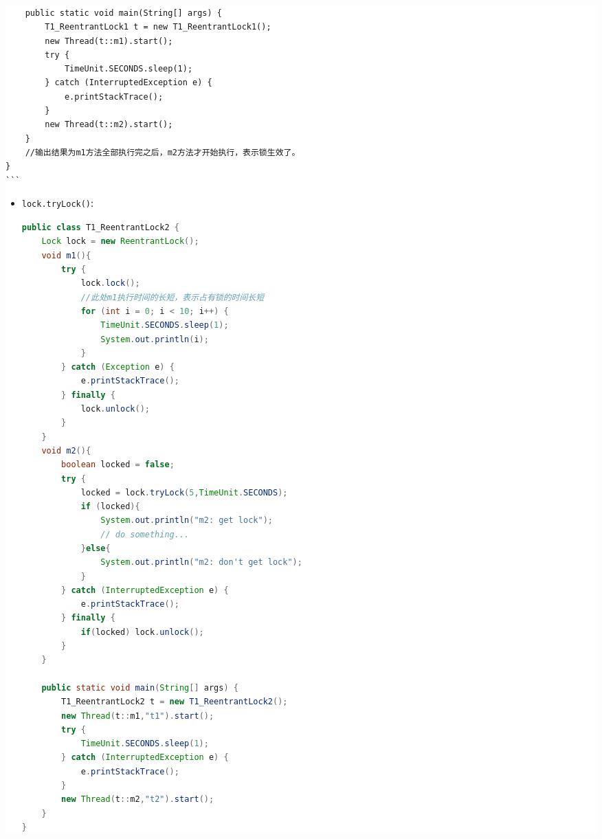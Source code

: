 
        public static void main(String[] args) {
            T1_ReentrantLock1 t = new T1_ReentrantLock1();
            new Thread(t::m1).start();
            try {
                TimeUnit.SECONDS.sleep(1);
            } catch (InterruptedException e) {
                e.printStackTrace();
            }
            new Thread(t::m2).start();
        }
        //输出结果为m1方法全部执行完之后，m2方法才开始执行，表示锁生效了。
    }
    ```
- `lock.tryLock()`:
    ```java
    public class T1_ReentrantLock2 {
        Lock lock = new ReentrantLock();
        void m1(){
            try {
                lock.lock();
                //此处m1执行时间的长短，表示占有锁的时间长短
                for (int i = 0; i < 10; i++) {
                    TimeUnit.SECONDS.sleep(1);
                    System.out.println(i);
                }
            } catch (Exception e) {
                e.printStackTrace();
            } finally {
                lock.unlock();
            }
        }
        void m2(){
            boolean locked = false;
            try {
                locked = lock.tryLock(5,TimeUnit.SECONDS);
                if (locked){
                    System.out.println("m2: get lock");
                    // do something...
                }else{
                    System.out.println("m2: don't get lock");
                }
            } catch (InterruptedException e) {
                e.printStackTrace();
            } finally {
                if(locked) lock.unlock();
            }
        }

        public static void main(String[] args) {
            T1_ReentrantLock2 t = new T1_ReentrantLock2();
            new Thread(t::m1,"t1").start();
            try {
                TimeUnit.SECONDS.sleep(1);
            } catch (InterruptedException e) {
                e.printStackTrace();
            }
            new Thread(t::m2,"t2").start();
        }
    }
    ```
